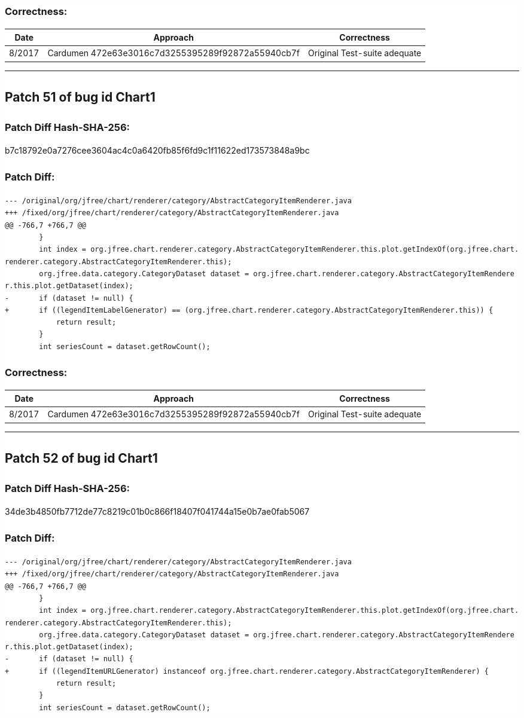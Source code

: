### Correctness:
Date|Approach|Correctness
------------ | ------------ | -------------
 8/2017 | Cardumen 472e63e3016c7d3255395289f92872a55940cb7f | Original Test-suite adequate

---
## Patch 51 of bug id Chart1
### Patch Diff Hash-SHA-256:

b7c18792e0a7276cee3604ac4c0a6420fb85f6fd9c1f11622ed173573848a9bc

### Patch Diff:
```
--- /original/org/jfree/chart/renderer/category/AbstractCategoryItemRenderer.java	
+++ /fixed/org/jfree/chart/renderer/category/AbstractCategoryItemRenderer.java	
@@ -766,7 +766,7 @@
 		}
 		int index = org.jfree.chart.renderer.category.AbstractCategoryItemRenderer.this.plot.getIndexOf(org.jfree.chart.renderer.category.AbstractCategoryItemRenderer.this);
 		org.jfree.data.category.CategoryDataset dataset = org.jfree.chart.renderer.category.AbstractCategoryItemRenderer.this.plot.getDataset(index);
-		if (dataset != null) {
+		if ((legendItemLabelGenerator) == (org.jfree.chart.renderer.category.AbstractCategoryItemRenderer.this)) {
 			return result;
 		}
 		int seriesCount = dataset.getRowCount();
```

### Correctness:
Date|Approach|Correctness
------------ | ------------ | -------------
 8/2017 | Cardumen 472e63e3016c7d3255395289f92872a55940cb7f | Original Test-suite adequate

---
## Patch 52 of bug id Chart1
### Patch Diff Hash-SHA-256:

34de3b4850fb7712de77c8219c01b0c866f18407f041744a15e0b7ae0fab5067

### Patch Diff:
```
--- /original/org/jfree/chart/renderer/category/AbstractCategoryItemRenderer.java	
+++ /fixed/org/jfree/chart/renderer/category/AbstractCategoryItemRenderer.java	
@@ -766,7 +766,7 @@
 		}
 		int index = org.jfree.chart.renderer.category.AbstractCategoryItemRenderer.this.plot.getIndexOf(org.jfree.chart.renderer.category.AbstractCategoryItemRenderer.this);
 		org.jfree.data.category.CategoryDataset dataset = org.jfree.chart.renderer.category.AbstractCategoryItemRenderer.this.plot.getDataset(index);
-		if (dataset != null) {
+		if ((legendItemURLGenerator) instanceof org.jfree.chart.renderer.category.AbstractCategoryItemRenderer) {
 			return result;
 		}
 		int seriesCount = dataset.getRowCount();
```
